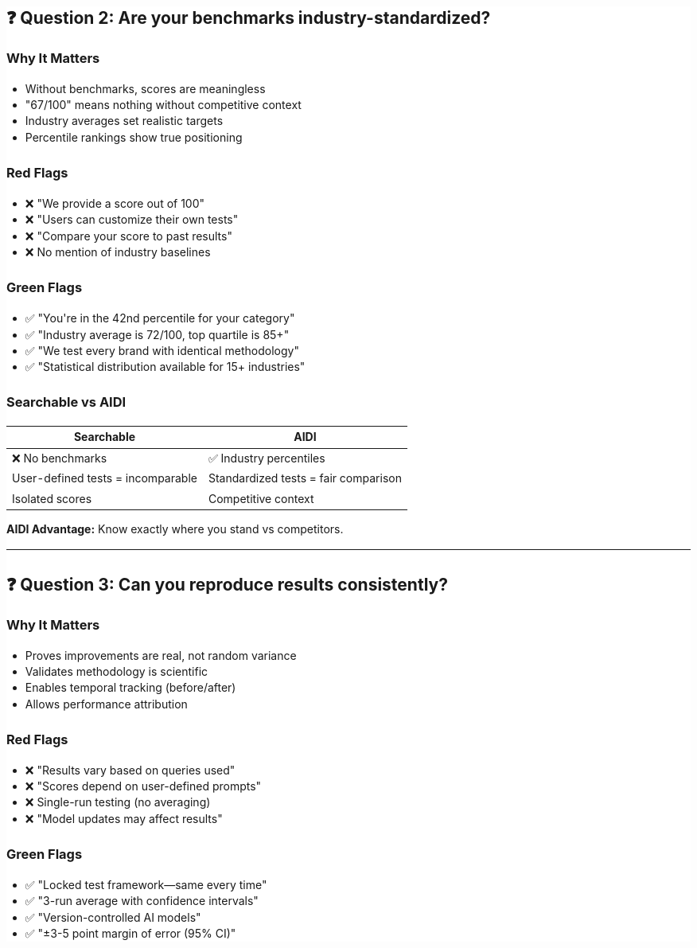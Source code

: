 ## ❓ Question 2: Are your benchmarks industry-standardized?

### Why It Matters
- Without benchmarks, scores are meaningless
- "67/100" means nothing without competitive context
- Industry averages set realistic targets
- Percentile rankings show true positioning

### Red Flags
- ❌ "We provide a score out of 100"
- ❌ "Users can customize their own tests"
- ❌ "Compare your score to past results"
- ❌ No mention of industry baselines

### Green Flags
- ✅ "You're in the 42nd percentile for your category"
- ✅ "Industry average is 72/100, top quartile is 85+"
- ✅ "We test every brand with identical methodology"
- ✅ "Statistical distribution available for 15+ industries"

### Searchable vs AIDI
| Searchable | AIDI |
|-----------|------|
| ❌ No benchmarks | ✅ Industry percentiles |
| User-defined tests = incomparable | Standardized tests = fair comparison |
| Isolated scores | Competitive context |

**AIDI Advantage:** Know exactly where you stand vs competitors.

---

## ❓ Question 3: Can you reproduce results consistently?

### Why It Matters
- Proves improvements are real, not random variance
- Validates methodology is scientific
- Enables temporal tracking (before/after)
- Allows performance attribution

### Red Flags
- ❌ "Results vary based on queries used"
- ❌ "Scores depend on user-defined prompts"
- ❌ Single-run testing (no averaging)
- ❌ "Model updates may affect results"

### Green Flags
- ✅ "Locked test framework—same every time"
- ✅ "3-run average with confidence intervals"
- ✅ "Version-controlled AI models"
- ✅ "±3-5 point margin of error (95% CI)"
